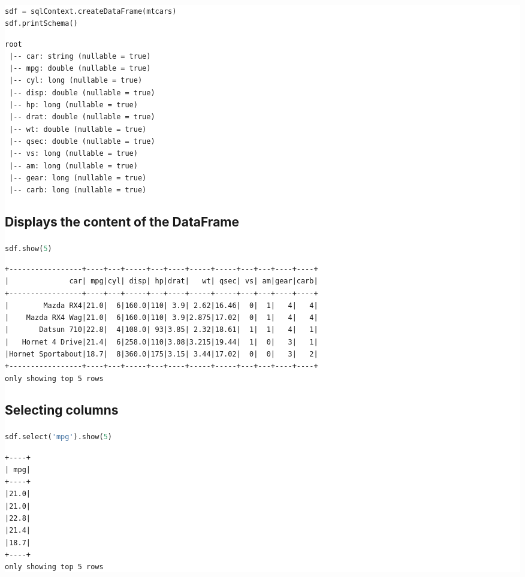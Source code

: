 
```python
sdf = sqlContext.createDataFrame(mtcars) 
sdf.printSchema()
```

    root
     |-- car: string (nullable = true)
     |-- mpg: double (nullable = true)
     |-- cyl: long (nullable = true)
     |-- disp: double (nullable = true)
     |-- hp: long (nullable = true)
     |-- drat: double (nullable = true)
     |-- wt: double (nullable = true)
     |-- qsec: double (nullable = true)
     |-- vs: long (nullable = true)
     |-- am: long (nullable = true)
     |-- gear: long (nullable = true)
     |-- carb: long (nullable = true)
    


## Displays the content of the DataFrame 



```python
sdf.show(5)
```

    +-----------------+----+---+-----+---+----+-----+-----+---+---+----+----+
    |              car| mpg|cyl| disp| hp|drat|   wt| qsec| vs| am|gear|carb|
    +-----------------+----+---+-----+---+----+-----+-----+---+---+----+----+
    |        Mazda RX4|21.0|  6|160.0|110| 3.9| 2.62|16.46|  0|  1|   4|   4|
    |    Mazda RX4 Wag|21.0|  6|160.0|110| 3.9|2.875|17.02|  0|  1|   4|   4|
    |       Datsun 710|22.8|  4|108.0| 93|3.85| 2.32|18.61|  1|  1|   4|   1|
    |   Hornet 4 Drive|21.4|  6|258.0|110|3.08|3.215|19.44|  1|  0|   3|   1|
    |Hornet Sportabout|18.7|  8|360.0|175|3.15| 3.44|17.02|  0|  0|   3|   2|
    +-----------------+----+---+-----+---+----+-----+-----+---+---+----+----+
    only showing top 5 rows
    


## Selecting columns


```python
sdf.select('mpg').show(5)
```

    +----+
    | mpg|
    +----+
    |21.0|
    |21.0|
    |22.8|
    |21.4|
    |18.7|
    +----+
    only showing top 5 rows
    